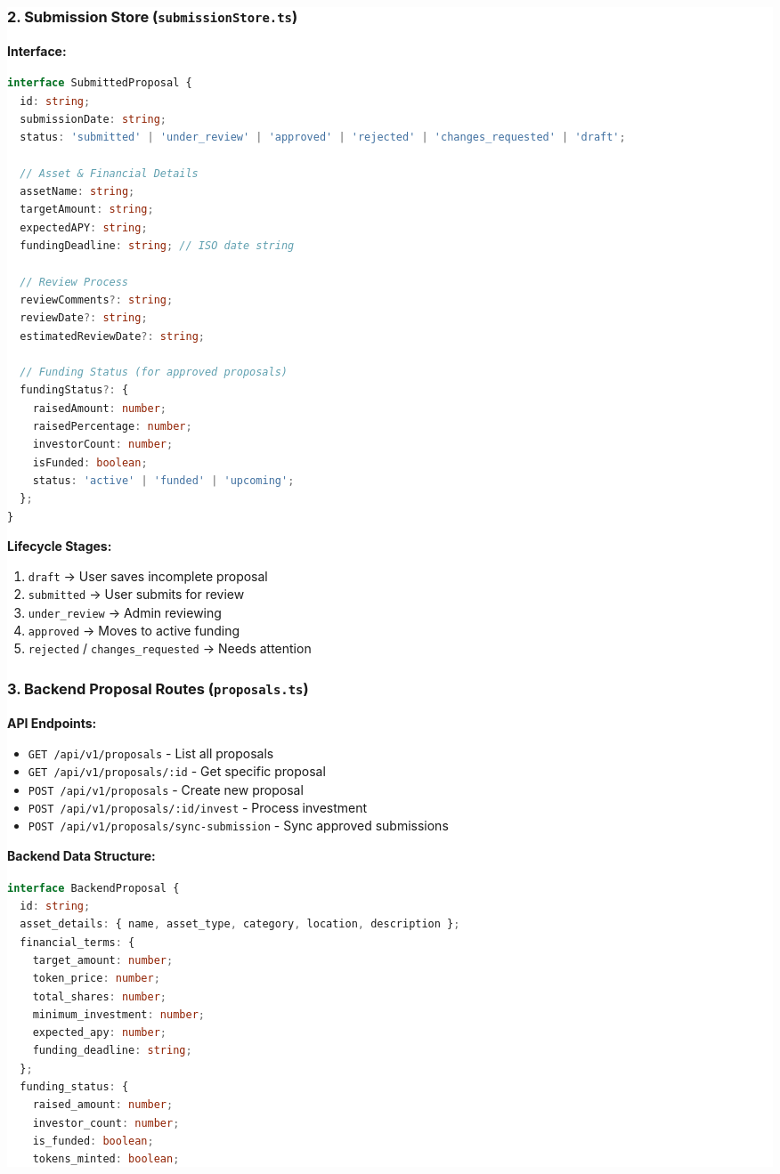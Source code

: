 ### 2. Submission Store (`submissionStore.ts`)

**Interface:**
```typescript
interface SubmittedProposal {
  id: string;
  submissionDate: string;
  status: 'submitted' | 'under_review' | 'approved' | 'rejected' | 'changes_requested' | 'draft';
  
  // Asset & Financial Details
  assetName: string;
  targetAmount: string;
  expectedAPY: string;
  fundingDeadline: string; // ISO date string
  
  // Review Process
  reviewComments?: string;
  reviewDate?: string;
  estimatedReviewDate?: string;
  
  // Funding Status (for approved proposals)
  fundingStatus?: {
    raisedAmount: number;
    raisedPercentage: number;
    investorCount: number;
    isFunded: boolean;
    status: 'active' | 'funded' | 'upcoming';
  };
}
```

**Lifecycle Stages:**
1. `draft` → User saves incomplete proposal
2. `submitted` → User submits for review
3. `under_review` → Admin reviewing
4. `approved` → Moves to active funding
5. `rejected` / `changes_requested` → Needs attention

### 3. Backend Proposal Routes (`proposals.ts`)

**API Endpoints:**
- `GET /api/v1/proposals` - List all proposals
- `GET /api/v1/proposals/:id` - Get specific proposal
- `POST /api/v1/proposals` - Create new proposal
- `POST /api/v1/proposals/:id/invest` - Process investment
- `POST /api/v1/proposals/sync-submission` - Sync approved submissions

**Backend Data Structure:**
```typescript
interface BackendProposal {
  id: string;
  asset_details: { name, asset_type, category, location, description };
  financial_terms: {
    target_amount: number;
    token_price: number;
    total_shares: number;
    minimum_investment: number;
    expected_apy: number;
    funding_deadline: string;
  };
  funding_status: {
    raised_amount: number;
    investor_count: number;
    is_funded: boolean;
    tokens_minted: boolean;
```